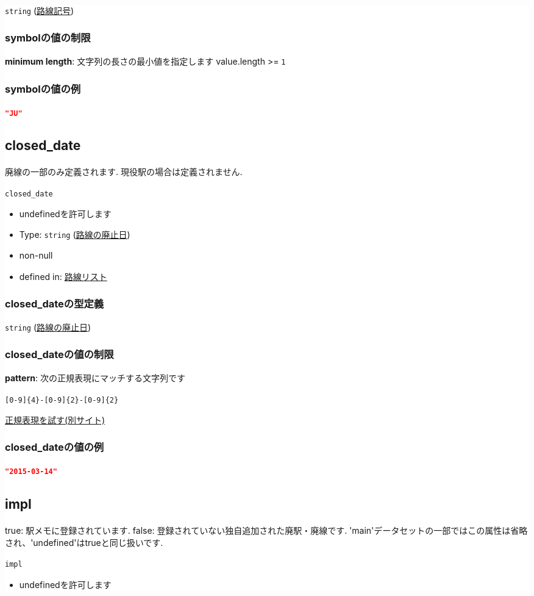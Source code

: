 `string` ([路線記号](line-路線オブジェクト-properties-路線記号.md))

### symbolの値の制限

**minimum length**: 文字列の長さの最小値を指定します value.length >= `1`

### symbolの値の例

```json
"JU"
```

## closed\_date

廃線の一部のみ定義されます. 現役駅の場合は定義されません.

`closed_date`

*   undefinedを許可します

*   Type: `string` ([路線の廃止日](line-路線オブジェクト-properties-路線の廃止日.md))

*   non-null

*   defined in: [路線リスト](line-路線オブジェクト-properties-路線の廃止日.md "undefined#/items/properties/closed_date")

### closed\_dateの型定義

`string` ([路線の廃止日](line-路線オブジェクト-properties-路線の廃止日.md))

### closed\_dateの値の制限

**pattern**: 次の正規表現にマッチする文字列です

```regexp
[0-9]{4}-[0-9]{2}-[0-9]{2}
```

[正規表現を試す(別サイト)](https://regexr.com/?expression=%5B0-9%5D%7B4%7D-%5B0-9%5D%7B2%7D-%5B0-9%5D%7B2%7D "try regular expression with regexr.com")

### closed\_dateの値の例

```json
"2015-03-14"
```

## impl

true: 駅メモに登録されています. false: 登録されていない独自追加された廃駅・廃線です. 'main'データセットの一部ではこの属性は省略され、'undefined'はtrueと同じ扱いです.

`impl`

*   undefinedを許可します
